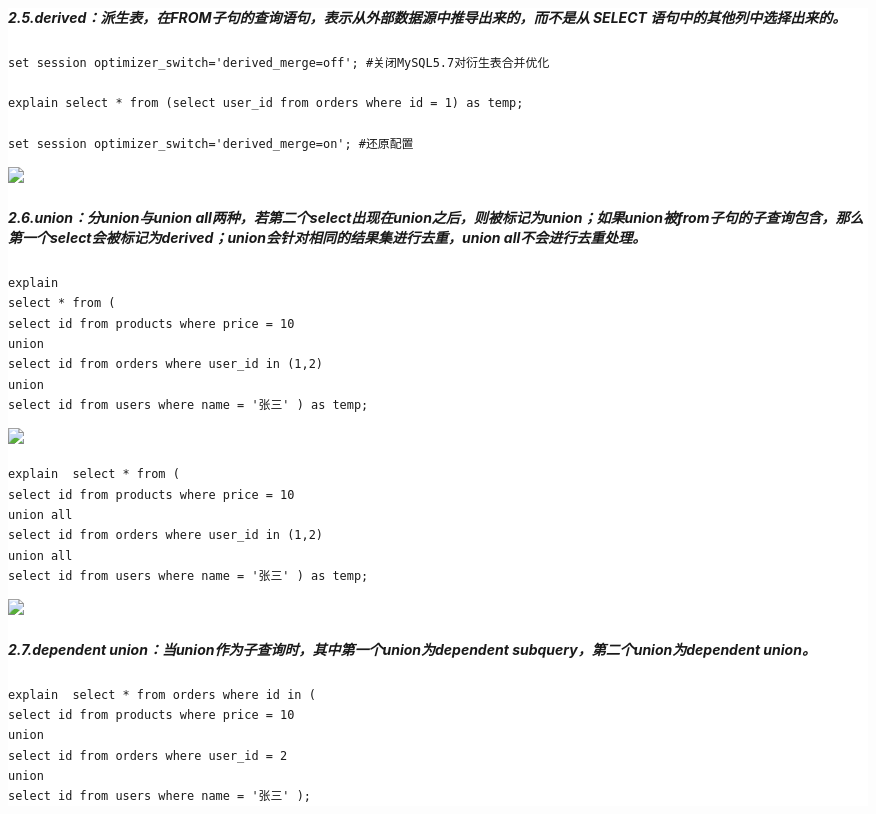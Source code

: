   

##### 2.5.derived：派生表，在FROM子句的查询语句，表示从外部数据源中推导出来的，而不是从 SELECT 语句中的其他列中选择出来的。

```mysql
set session optimizer_switch='derived_merge=off'; #关闭MySQL5.7对衍生表合并优化

explain select * from (select user_id from orders where id = 1) as temp;

set session optimizer_switch='derived_merge=on'; #还原配置
```

![](https://cdn.nlark.com/yuque/0/2023/png/35268836/1681272573191-8078286f-8374-44fe-a1a0-668f7ccb7fac.png)

  

##### 2.6.union：分union与union all两种，若第二个select出现在union之后，则被标记为union；如果union被from子句的子查询包含，那么第一个select会被标记为derived；union会针对相同的结果集进行去重，union all不会进行去重处理。

```
explain 
select * from (
select id from products where price = 10
union
select id from orders where user_id in (1,2)
union 
select id from users where name = '张三' ) as temp;
```

![](https://cdn.nlark.com/yuque/0/2023/png/35268836/1681305655206-41e7f35a-3d2d-4169-9a70-cc752e4186c9.png)

  

```mysql
explain  select * from (
select id from products where price = 10
union all
select id from orders where user_id in (1,2)
union all
select id from users where name = '张三' ) as temp;
```

![](https://cdn.nlark.com/yuque/0/2023/png/35268836/1681289909665-76752c8e-9661-4806-b1cf-516ec8b33bad.png)

  

##### 2.7.dependent union：当union作为子查询时，其中第一个union为dependent subquery，第二个union为dependent union。

```mysql
explain  select * from orders where id in (
select id from products where price = 10
union
select id from orders where user_id = 2
union 
select id from users where name = '张三' );
```
